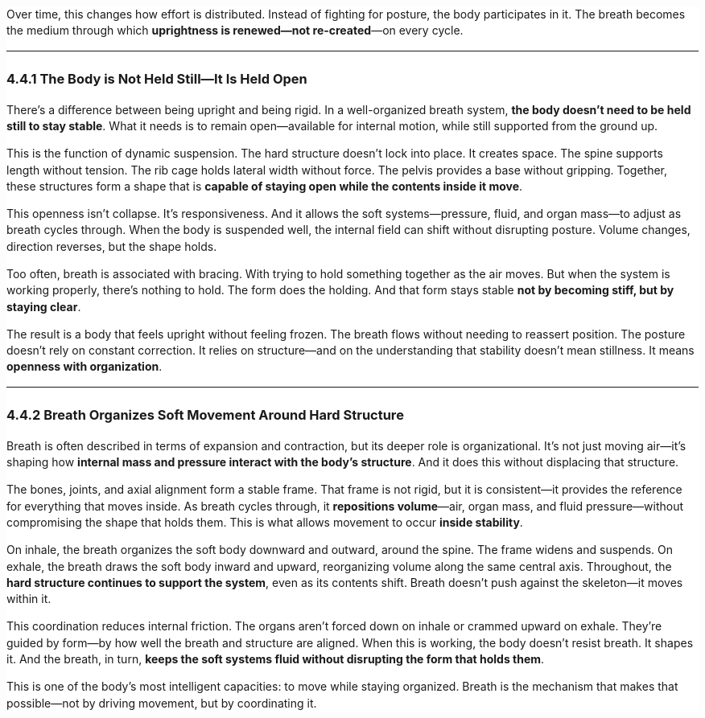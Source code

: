 Over time, this changes how effort is distributed. Instead of fighting for posture, the body participates in it. The breath becomes the medium through which **uprightness is renewed—not re-created**—on every cycle.


***

### **4.4.1 The Body is Not Held Still—It Is Held Open**

There’s a difference between being upright and being rigid. In a well-organized breath system, **the body doesn’t need to be held still to stay stable**. What it needs is to remain open—available for internal motion, while still supported from the ground up.

This is the function of dynamic suspension. The hard structure doesn’t lock into place. It creates space. The spine supports length without tension. The rib cage holds lateral width without force. The pelvis provides a base without gripping. Together, these structures form a shape that is **capable of staying open while the contents inside it move**.

This openness isn’t collapse. It’s responsiveness. And it allows the soft systems—pressure, fluid, and organ mass—to adjust as breath cycles through. When the body is suspended well, the internal field can shift without disrupting posture. Volume changes, direction reverses, but the shape holds.

Too often, breath is associated with bracing. With trying to hold something together as the air moves. But when the system is working properly, there’s nothing to hold. The form does the holding. And that form stays stable **not by becoming stiff, but by staying clear**.

The result is a body that feels upright without feeling frozen. The breath flows without needing to reassert position. The posture doesn’t rely on constant correction. It relies on structure—and on the understanding that stability doesn’t mean stillness. It means **openness with organization**.

***


### **4.4.2 Breath Organizes Soft Movement Around Hard Structure**

Breath is often described in terms of expansion and contraction, but its deeper role is organizational. It’s not just moving air—it’s shaping how **internal mass and pressure interact with the body’s structure**. And it does this without displacing that structure.

The bones, joints, and axial alignment form a stable frame. That frame is not rigid, but it is consistent—it provides the reference for everything that moves inside. As breath cycles through, it **repositions volume**—air, organ mass, and fluid pressure—without compromising the shape that holds them. This is what allows movement to occur **inside stability**.

On inhale, the breath organizes the soft body downward and outward, around the spine. The frame widens and suspends. On exhale, the breath draws the soft body inward and upward, reorganizing volume along the same central axis. Throughout, the **hard structure continues to support the system**, even as its contents shift. Breath doesn’t push against the skeleton—it moves within it.

This coordination reduces internal friction. The organs aren’t forced down on inhale or crammed upward on exhale. They’re guided by form—by how well the breath and structure are aligned. When this is working, the body doesn’t resist breath. It shapes it. And the breath, in turn, **keeps the soft systems fluid without disrupting the form that holds them**.

This is one of the body’s most intelligent capacities: to move while staying organized. Breath is the mechanism that makes that possible—not by driving movement, but by coordinating it.
